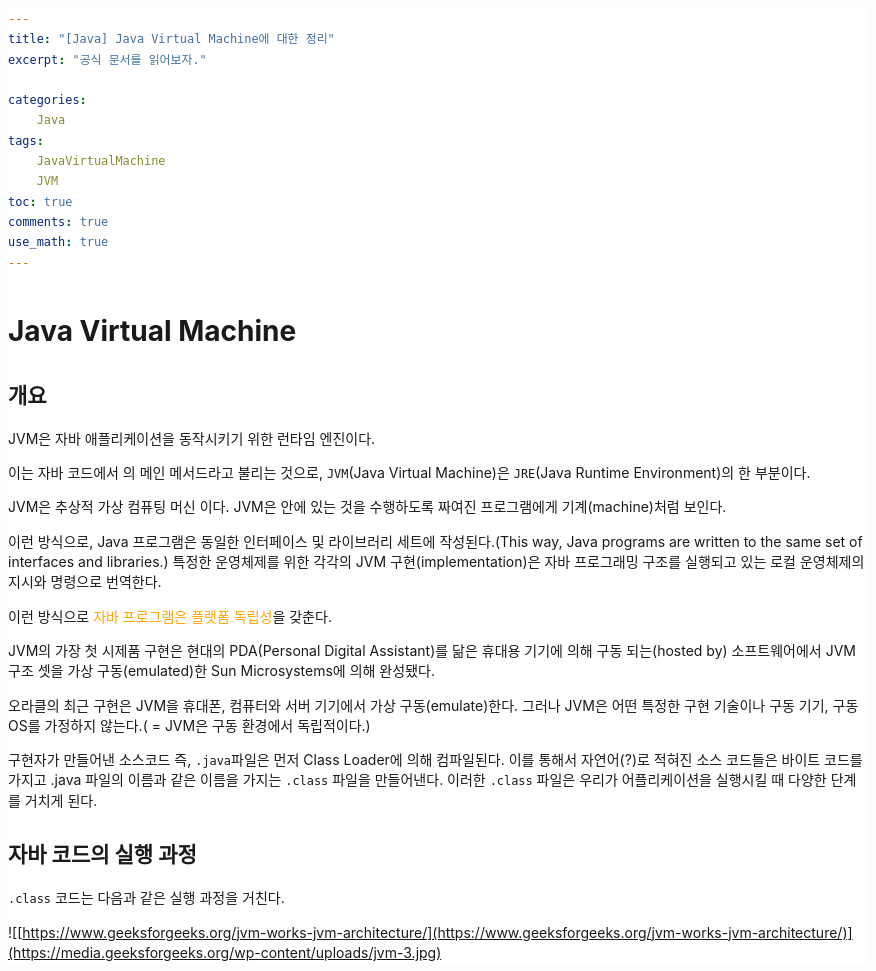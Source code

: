 ```yaml
---
title: "[Java] Java Virtual Machine에 대한 정리"
excerpt: "공식 문서를 읽어보자."

categories:
    Java
tags:
    JavaVirtualMachine
    JVM
toc: true
comments: true
use_math: true
---  
```

<style type = 'text/css'>
    .o{
    /* font-weight: bold; */
    color:orange;
    }
</style>

# Java Virtual Machine

## 개요

JVM은 자바 애플리케이션을 동작시키기 위한 런타임 엔진이다. 

이는 자바 코드에서 의 메인 메서드라고 불리는 것으로, `JVM`(Java Virtual Machine)은 `JRE`(Java Runtime Environment)의 한 부분이다.

JVM은 추상적 가상 컴퓨팅 머신 이다.  JVM은 안에 있는 것을 수행하도록 짜여진 프로그램에게 기계(machine)처럼 보인다. 

이런 방식으로, Java 프로그램은 동일한 인터페이스 및 라이브러리 세트에 작성된다.(This way, Java programs are written to the same set of interfaces and libraries.)  특정한 운영체제를 위한 각각의 JVM 구현(implementation)은 자바 프로그래밍 구조를 실행되고 있는 로컬 운영체제의  지시와 명령으로 번역한다.

이런 방식으로 <span class = "o">자바 프로그램은 플랫폼 독립성</span>을 갖춘다.

JVM의 가장 첫 시제품 구현은 현대의 PDA(Personal Digital Assistant)를 닮은 휴대용 기기에 의해 구동 되는(hosted by) 소프트웨어에서 JVM 구조 셋을 가상 구동(emulated)한 Sun Microsystems에 의해 완성됐다.   

오라클의 최근 구현은 JVM을 휴대폰, 컴퓨터와 서버 기기에서 가상 구동(emulate)한다. 그러나 JVM은 어떤 특정한 구현 기술이나 구동 기기, 구동 OS를 가정하지 않는다.( = JVM은 구동 환경에서 독립적이다.)

구현자가 만들어낸 소스코드 즉, `.java`파일은 먼저 Class Loader에 의해 컴파일된다. 이를 통해서 자연어(?)로 적혀진 소스 코드들은 바이트 코드를 가지고 .java 파일의 이름과 같은 이름을 가지는 `.class` 파일을 만들어낸다. 이러한 `.class` 파일은 우리가 어플리케이션을 실행시킬 때 다양한 단계를 거치게 된다.

## 자바 코드의 실행 과정

`.class` 코드는 다음과 같은 실행 과정을 거친다.

![[https://www.geeksforgeeks.org/jvm-works-jvm-architecture/](https://www.geeksforgeeks.org/jvm-works-jvm-architecture/)](https://media.geeksforgeeks.org/wp-content/uploads/jvm-3.jpg)
